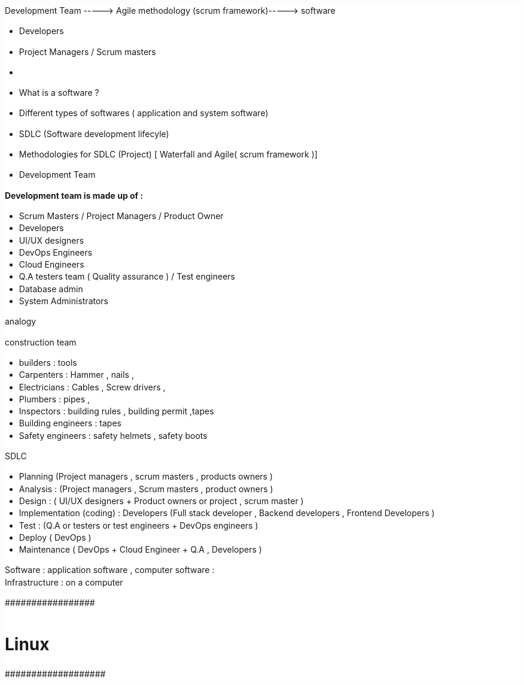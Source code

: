 Development Team -----> Agile methodology (scrum framework)-----> software 

+ Developers
+ Project Managers / Scrum masters
+ 



+ What is a software ?
+ Different types of softwares ( application and system software)
+ SDLC (Software development lifecyle)
+ Methodologies for SDLC (Project) [ Waterfall and Agile( scrum framework )]
+ Development Team 

**Development team is made up of :** 

+ Scrum Masters / Project Managers / Product Owner
+ Developers 
+ UI/UX designers 
+ DevOps Engineers 
+ Cloud Engineers 
+ Q.A testers team ( Quality assurance ) / Test engineers 
+ Database admin 
+ System Administrators 


analogy 

construction  team 

+ builders : tools 
+ Carpenters : Hammer , nails , 
+ Electricians : Cables , Screw drivers , 
+ Plumbers : pipes , 
+ Inspectors : building rules , building permit ,tapes 
+ Building engineers : tapes 
+ Safety engineers : safety helmets , safety boots 



SDLC 

+ Planning (Project managers , scrum masters , products owners )
+ Analysis : (Project managers , Scrum masters , product owners )
+ Design : ( UI/UX designers  + Product owners or project , scrum master ) 
+ Implementation (coding) : Developers (Full stack developer , Backend developers , Frontend Developers )
+ Test : (Q.A or testers or test engineers + DevOps engineers )
+ Deploy ( DevOps )
+ Maintenance ( DevOps + Cloud Engineer + Q.A , Developers )


Software : application software , computer software :  
Infrastructure : on a computer 




#################
# Linux 
###################
